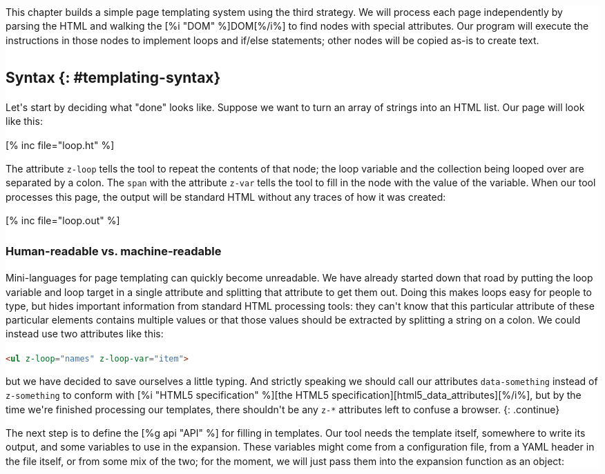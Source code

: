 This chapter builds a simple page templating system using the third strategy.
We will process each page independently by parsing the HTML
and walking the [%i "DOM" %]DOM[%/i%] to find nodes with special attributes.
Our program will execute the instructions in those nodes
to implement loops and if/else statements;
other nodes will be copied as-is to create text.

## Syntax {: #templating-syntax}

Let's start by deciding what "done" looks like.
Suppose we want to turn an array of strings into an HTML list.
Our page will look like this:

[% inc file="loop.ht" %]

The attribute `z-loop` tells the tool to repeat the contents of that node;
the loop variable and the collection being looped over are separated by a colon.
The `span` with the attribute `z-var`
tells the tool to fill in the node with the value of the variable.
When our tool processes this page,
the output will be standard HTML without any traces of how it was created:

[% inc file="loop.out" %]

<div class="callout" markdown="1">

### Human-readable vs. machine-readable

Mini-languages for page templating can quickly become unreadable.
We have already started down that road
by putting the loop variable and loop target in a single attribute
and splitting that attribute to get them out.
Doing this makes loops easy for people to type,
but hides important information from standard HTML processing tools:
they can't know that this particular attribute of these particular elements
contains multiple values
or that those values should be extracted by splitting a string on a colon.
We could instead use two attributes like this:

```html
<ul z-loop="names" z-loop-var="item">
```

but we have decided to save ourselves a little typing.
And strictly speaking
we should call our attributes `data-something` instead of `z-something`
to conform with [%i "HTML5 specification" %][the HTML5 specification][html5_data_attributes][%/i%],
but by the time we're finished processing our templates,
there shouldn't be any `z-*` attributes left to confuse a browser.
{: .continue}

</div>

The next step is to define the [%g api "API" %] for filling in templates.
Our tool needs the template itself,
somewhere to write its output,
and some variables to use in the expansion.
These variables might come from a configuration file,
from a YAML header in the file itself,
or from some mix of the two;
for the moment,
we will just pass them into the expansion function as an object:
